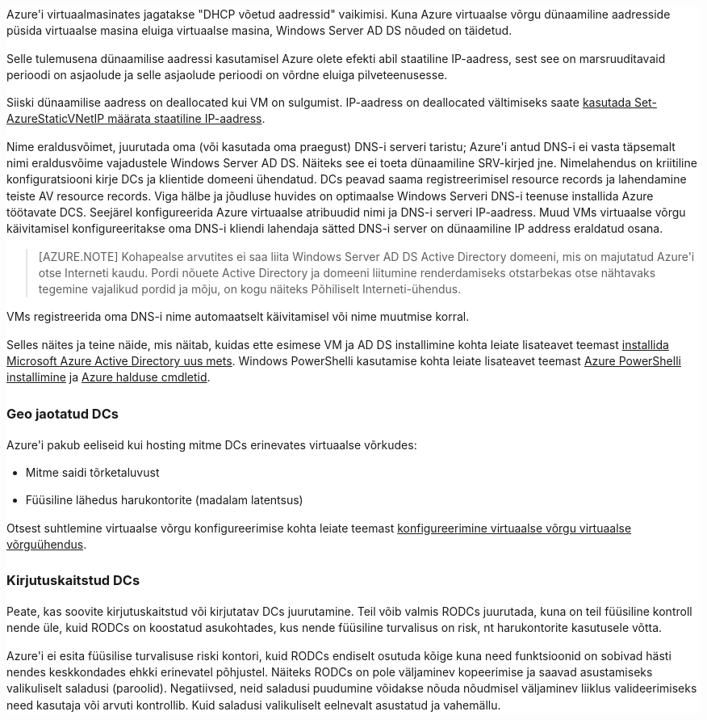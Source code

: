 Azure'i virtuaalmasinates jagatakse "DHCP võetud aadressid" vaikimisi. Kuna Azure virtuaalse võrgu dünaamiline aadresside püsida virtuaalse masina eluiga virtuaalse masina, Windows Server AD DS nõuded on täidetud.

Selle tulemusena dünaamilise aadressi kasutamisel Azure olete efekti abil staatiline IP-aadress, sest see on marsruuditavaid perioodi on asjaolude ja selle asjaolude perioodi on võrdne eluiga pilveteenusesse.

Siiski dünaamilise aadress on deallocated kui VM on sulgumist. IP-aadress on deallocated vältimiseks saate [kasutada Set-AzureStaticVNetIP määrata staatiline IP-aadress](http://social.technet.microsoft.com/wiki/contents/articles/23447.how-to-assign-a-private-static-ip-to-an-azure-vm.aspx).

Nime eraldusvõimet, juurutada oma (või kasutada oma praegust) DNS-i serveri taristu; Azure'i antud DNS-i ei vasta täpsemalt nimi eraldusvõime vajadustele Windows Server AD DS. Näiteks see ei toeta dünaamiline SRV-kirjed jne. Nimelahendus on kriitiline konfiguratsiooni kirje DCs ja klientide domeeni ühendatud. DCs peavad saama registreerimisel resource records ja lahendamine teiste AV resource records.
Viga hälbe ja jõudluse huvides on optimaalse Windows Serveri DNS-i teenuse installida Azure töötavate DCS. Seejärel konfigureerida Azure virtuaalse atribuudid nimi ja DNS-i serveri IP-aadress. Muud VMs virtuaalse võrgu käivitamisel konfigureeritakse oma DNS-i kliendi lahendaja sätted DNS-i server on dünaamiline IP address eraldatud osana.

> [AZURE.NOTE] Kohapealse arvutites ei saa liita Windows Server AD DS Active Directory domeeni, mis on majutatud Azure'i otse Interneti kaudu. Pordi nõuete Active Directory ja domeeni liitumine renderdamiseks otstarbekas otse nähtavaks tegemine vajalikud pordid ja mõju, on kogu näiteks Põhiliselt Interneti-ühendus.

VMs registreerida oma DNS-i nime automaatselt käivitamisel või nime muutmise korral.

Selles näites ja teine näide, mis näitab, kuidas ette esimese VM ja AD DS installimine kohta leiate lisateavet teemast [installida Microsoft Azure Active Directory uus mets](active-directory-new-forest-virtual-machine.md). Windows PowerShelli kasutamise kohta leiate lisateavet teemast [Azure PowerShelli installimine](../powershell-install-configure.md) ja [Azure halduse cmdletid](https://msdn.microsoft.com/library/azure/jj152841).

### <a name="BKMK_DistributedDCs"></a>Geo jaotatud DCs

Azure'i pakub eeliseid kui hosting mitme DCs erinevates virtuaalse võrkudes:

- Mitme saidi tõrketaluvust

- Füüsiline lähedus harukontorite (madalam latentsus)

Otsest suhtlemine virtuaalse võrgu konfigureerimise kohta leiate teemast [konfigureerimine virtuaalse võrgu virtuaalse võrguühendus](../vpn-gateway/virtual-networks-configure-vnet-to-vnet-connection.md).

### <a name="BKMK_RODC"></a>Kirjutuskaitstud DCs

Peate, kas soovite kirjutuskaitstud või kirjutatav DCs juurutamine. Teil võib valmis RODCs juurutada, kuna on teil füüsiline kontroll nende üle, kuid RODCs on koostatud asukohtades, kus nende füüsiline turvalisus on risk, nt harukontorite kasutusele võtta.

Azure'i ei esita füüsilise turvalisuse riski kontori, kuid RODCs endiselt osutuda kõige kuna need funktsioonid on sobivad hästi nendes keskkondades ehkki erinevatel põhjustel. Näiteks RODCs on pole väljaminev kopeerimise ja saavad asustamiseks valikuliselt saladusi (paroolid). Negatiivsed, neid saladusi puudumine võidakse nõuda nõudmisel väljaminev liiklus valideerimiseks need kasutaja või arvuti kontrollib. Kuid saladusi valikuliselt eelnevalt asustatud ja vahemällu.
